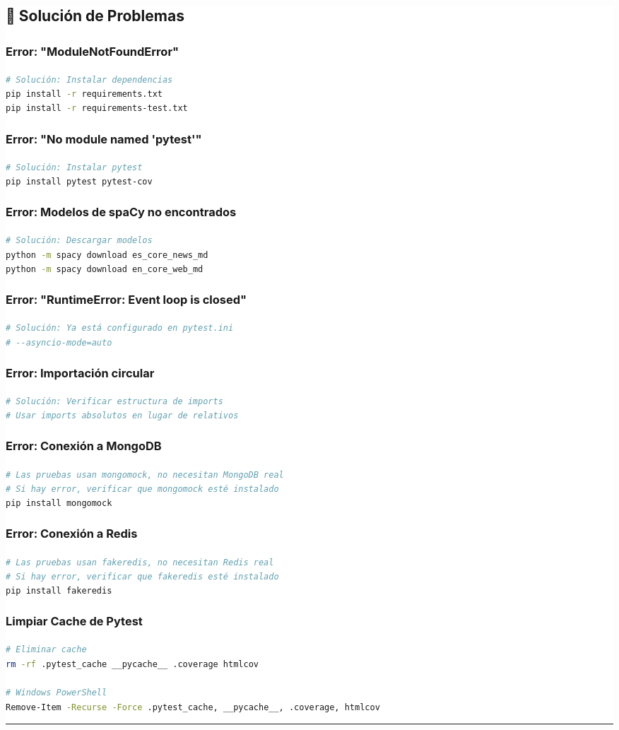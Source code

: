 
## 🐛 Solución de Problemas

### Error: "ModuleNotFoundError"
```bash
# Solución: Instalar dependencias
pip install -r requirements.txt
pip install -r requirements-test.txt
```

### Error: "No module named 'pytest'"
```bash
# Solución: Instalar pytest
pip install pytest pytest-cov
```

### Error: Modelos de spaCy no encontrados
```bash
# Solución: Descargar modelos
python -m spacy download es_core_news_md
python -m spacy download en_core_web_md
```

### Error: "RuntimeError: Event loop is closed"
```bash
# Solución: Ya está configurado en pytest.ini
# --asyncio-mode=auto
```

### Error: Importación circular
```bash
# Solución: Verificar estructura de imports
# Usar imports absolutos en lugar de relativos
```

### Error: Conexión a MongoDB
```bash
# Las pruebas usan mongomock, no necesitan MongoDB real
# Si hay error, verificar que mongomock esté instalado
pip install mongomock
```

### Error: Conexión a Redis
```bash
# Las pruebas usan fakeredis, no necesitan Redis real
# Si hay error, verificar que fakeredis esté instalado
pip install fakeredis
```

### Limpiar Cache de Pytest
```bash
# Eliminar cache
rm -rf .pytest_cache __pycache__ .coverage htmlcov

# Windows PowerShell
Remove-Item -Recurse -Force .pytest_cache, __pycache__, .coverage, htmlcov
```

---